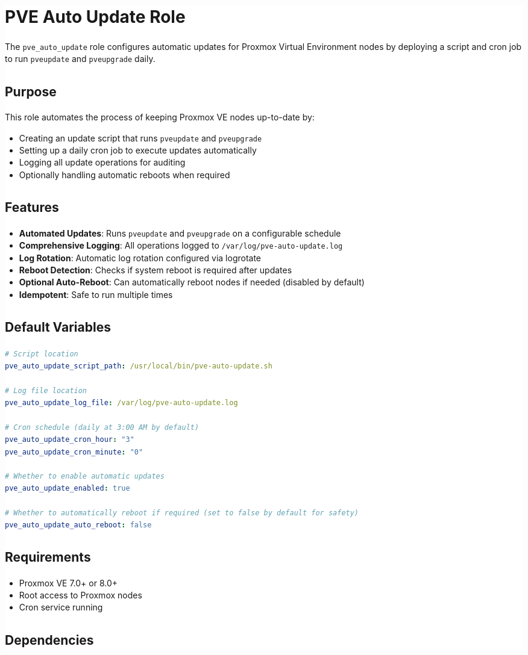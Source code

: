 # PVE Auto Update Role

The `pve_auto_update` role configures automatic updates for Proxmox Virtual Environment nodes by deploying a script and cron job to run `pveupdate` and `pveupgrade` daily.

## Purpose

This role automates the process of keeping Proxmox VE nodes up-to-date by:
- Creating an update script that runs `pveupdate` and `pveupgrade`
- Setting up a daily cron job to execute updates automatically
- Logging all update operations for auditing
- Optionally handling automatic reboots when required

## Features

- **Automated Updates**: Runs `pveupdate` and `pveupgrade` on a configurable schedule
- **Comprehensive Logging**: All operations logged to `/var/log/pve-auto-update.log`
- **Log Rotation**: Automatic log rotation configured via logrotate
- **Reboot Detection**: Checks if system reboot is required after updates
- **Optional Auto-Reboot**: Can automatically reboot nodes if needed (disabled by default)
- **Idempotent**: Safe to run multiple times

## Default Variables

```yaml
# Script location
pve_auto_update_script_path: /usr/local/bin/pve-auto-update.sh

# Log file location
pve_auto_update_log_file: /var/log/pve-auto-update.log

# Cron schedule (daily at 3:00 AM by default)
pve_auto_update_cron_hour: "3"
pve_auto_update_cron_minute: "0"

# Whether to enable automatic updates
pve_auto_update_enabled: true

# Whether to automatically reboot if required (set to false by default for safety)
pve_auto_update_auto_reboot: false
```

## Requirements

- Proxmox VE 7.0+ or 8.0+
- Root access to Proxmox nodes
- Cron service running

## Dependencies
